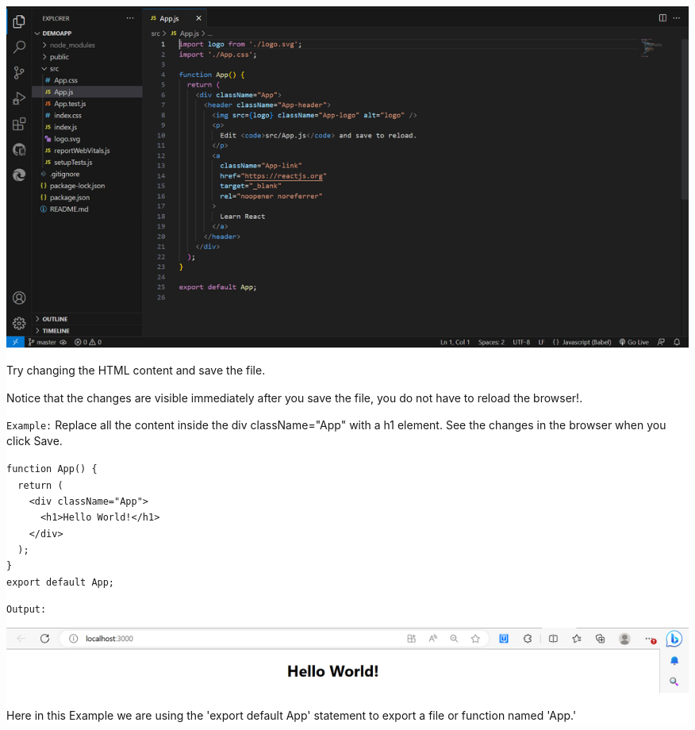 ![modify](/images/modify.png)

Try changing the HTML content and save the file.

Notice that the changes are visible immediately after you save the file, you do not have to reload the browser!.

`Example:` Replace all the content inside the div className="App" with a h1 element.
See the changes in the browser when you click Save.

```
function App() {
  return (
    <div className="App">
      <h1>Hello World!</h1>
    </div>
  );
}
export default App;

```

`Output:`

![modify](/images/modify1.png)

Here in this Example we are using the 'export default App' statement to export a file or function named 'App.'
